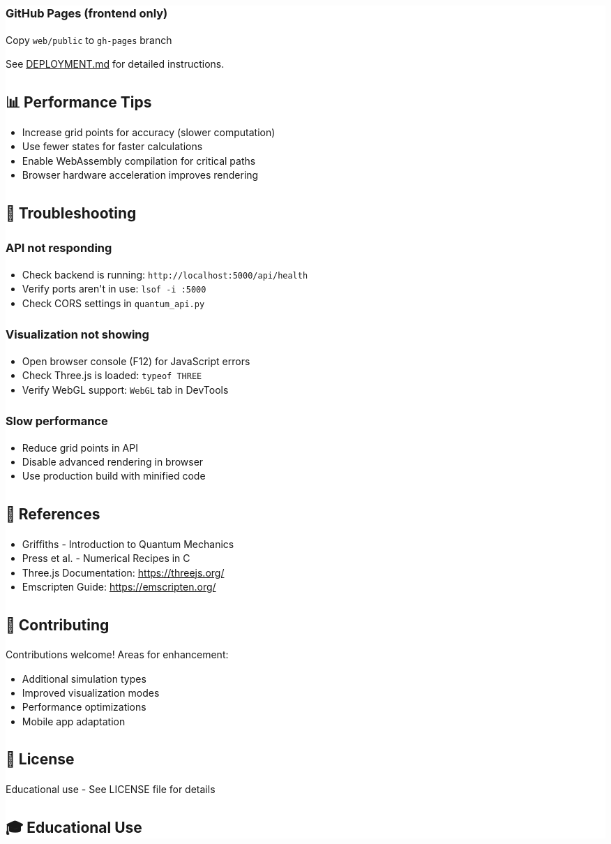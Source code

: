 ### GitHub Pages (frontend only)
Copy `web/public` to `gh-pages` branch

See [DEPLOYMENT.md](DEPLOYMENT.md) for detailed instructions.

## 📊 Performance Tips

- Increase grid points for accuracy (slower computation)
- Use fewer states for faster calculations
- Enable WebAssembly compilation for critical paths
- Browser hardware acceleration improves rendering

## 🐛 Troubleshooting

### API not responding
- Check backend is running: `http://localhost:5000/api/health`
- Verify ports aren't in use: `lsof -i :5000`
- Check CORS settings in `quantum_api.py`

### Visualization not showing
- Open browser console (F12) for JavaScript errors
- Check Three.js is loaded: `typeof THREE`
- Verify WebGL support: `WebGL` tab in DevTools

### Slow performance
- Reduce grid points in API
- Disable advanced rendering in browser
- Use production build with minified code

## 📝 References

- Griffiths - Introduction to Quantum Mechanics
- Press et al. - Numerical Recipes in C
- Three.js Documentation: https://threejs.org/
- Emscripten Guide: https://emscripten.org/

## 🤝 Contributing

Contributions welcome! Areas for enhancement:
- Additional simulation types
- Improved visualization modes
- Performance optimizations
- Mobile app adaptation

## 📄 License

Educational use - See LICENSE file for details

## 🎓 Educational Use
